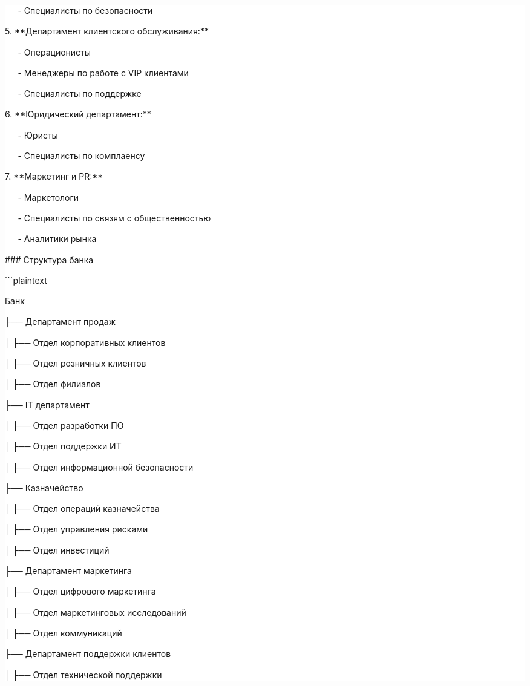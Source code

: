 `   `- Специалисты по безопасности

5\. \*\*Департамент клиентского обслуживания:\*\*

`   `- Операционисты

`   `- Менеджеры по работе с VIP клиентами

`   `- Специалисты по поддержке

6\. \*\*Юридический департамент:\*\*

`   `- Юристы

`   `- Специалисты по комплаенсу

7\. \*\*Маркетинг и PR:\*\*

`   `- Маркетологи

`   `- Специалисты по связям с общественностью

`   `- Аналитики рынка

\### Структура банка

\```plaintext

Банк 

├── Департамент продаж

│   ├── Отдел корпоративных клиентов

│   ├── Отдел розничных клиентов

│   ├── Отдел филиалов

├── IT департамент

│   ├── Отдел разработки ПО

│   ├── Отдел поддержки ИТ

│   ├── Отдел информационной безопасности

├── Казначейство

│   ├── Отдел операций казначейства

│   ├── Отдел управления рисками

│   ├── Отдел инвестиций

├── Департамент маркетинга

│   ├── Отдел цифрового маркетинга

│   ├── Отдел маркетинговых исследований

│   ├── Отдел коммуникаций

├── Департамент поддержки клиентов

│   ├── Отдел технической поддержки
